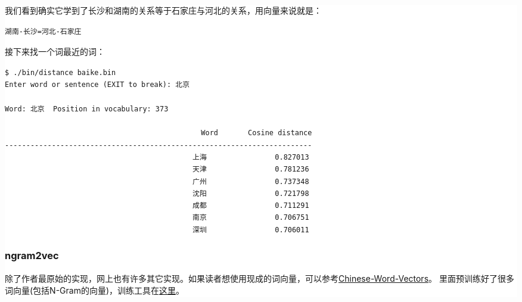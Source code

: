 我们看到确实它学到了长沙和湖南的关系等于石家庄与河北的关系，用向量来说就是：
```
湖南-长沙=河北-石家庄
```

接下来找一个词最近的词：
```
$ ./bin/distance baike.bin
Enter word or sentence (EXIT to break): 北京

Word: 北京  Position in vocabulary: 373

                                              Word       Cosine distance
------------------------------------------------------------------------
                                            上海                0.827013
                                            天津                0.781236
                                            广州                0.737348
                                            沈阳                0.721798
                                            成都                0.711291
                                            南京                0.706751
                                            深圳                0.706011

```

### ngram2vec
除了作者最原始的实现，网上也有许多其它实现。如果读者想使用现成的词向量，可以参考[Chinese-Word-Vectors](https://github.com/Embedding/Chinese-Word-Vectors)。
里面预训练好了很多词向量(包括N-Gram的向量)，训练工具在[这里](https://github.com/zhezhaoa/ngram2vec)。


